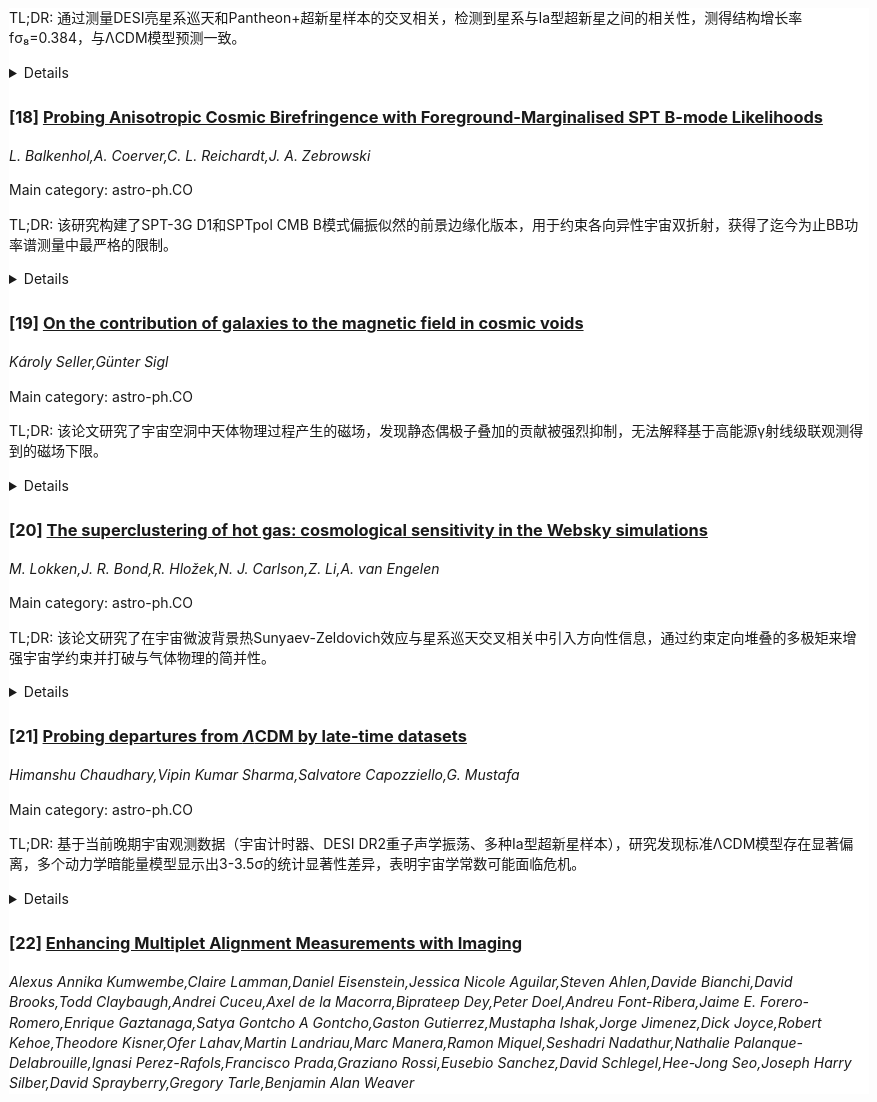 TL;DR: 通过测量DESI亮星系巡天和Pantheon+超新星样本的交叉相关，检测到星系与Ia型超新星之间的相关性，测得结构增长率fσ₈=0.384，与ΛCDM模型预测一致。


<details><summary>Details</summary></details>


### [18] [Probing Anisotropic Cosmic Birefringence with Foreground-Marginalised SPT B-mode Likelihoods](https://arxiv.org/abs/2510.07928)
*L. Balkenhol,A. Coerver,C. L. Reichardt,J. A. Zebrowski*

Main category: astro-ph.CO

TL;DR: 该研究构建了SPT-3G D1和SPTpol CMB B模式偏振似然的前景边缘化版本，用于约束各向异性宇宙双折射，获得了迄今为止BB功率谱测量中最严格的限制。


<details><summary>Details</summary></details>


### [19] [On the contribution of galaxies to the magnetic field in cosmic voids](https://arxiv.org/abs/2510.08025)
*Károly Seller,Günter Sigl*

Main category: astro-ph.CO

TL;DR: 该论文研究了宇宙空洞中天体物理过程产生的磁场，发现静态偶极子叠加的贡献被强烈抑制，无法解释基于高能源γ射线级联观测得到的磁场下限。


<details><summary>Details</summary></details>


### [20] [The superclustering of hot gas: cosmological sensitivity in the Websky simulations](https://arxiv.org/abs/2510.08331)
*M. Lokken,J. R. Bond,R. Hložek,N. J. Carlson,Z. Li,A. van Engelen*

Main category: astro-ph.CO

TL;DR: 该论文研究了在宇宙微波背景热Sunyaev-Zeldovich效应与星系巡天交叉相关中引入方向性信息，通过约束定向堆叠的多极矩来增强宇宙学约束并打破与气体物理的简并性。


<details><summary>Details</summary></details>


### [21] [Probing departures from $Λ$CDM by late-time datasets](https://arxiv.org/abs/2510.08339)
*Himanshu Chaudhary,Vipin Kumar Sharma,Salvatore Capozziello,G. Mustafa*

Main category: astro-ph.CO

TL;DR: 基于当前晚期宇宙观测数据（宇宙计时器、DESI DR2重子声学振荡、多种Ia型超新星样本），研究发现标准ΛCDM模型存在显著偏离，多个动力学暗能量模型显示出3-3.5σ的统计显著性差异，表明宇宙学常数可能面临危机。


<details><summary>Details</summary></details>


### [22] [Enhancing Multiplet Alignment Measurements with Imaging](https://arxiv.org/abs/2510.08353)
*Alexus Annika Kumwembe,Claire Lamman,Daniel Eisenstein,Jessica Nicole Aguilar,Steven Ahlen,Davide Bianchi,David Brooks,Todd Claybaugh,Andrei Cuceu,Axel de la Macorra,Biprateep Dey,Peter Doel,Andreu Font-Ribera,Jaime E. Forero-Romero,Enrique Gaztanaga,Satya Gontcho A Gontcho,Gaston Gutierrez,Mustapha Ishak,Jorge Jimenez,Dick Joyce,Robert Kehoe,Theodore Kisner,Ofer Lahav,Martin Landriau,Marc Manera,Ramon Miquel,Seshadri Nadathur,Nathalie Palanque-Delabrouille,Ignasi Perez-Rafols,Francisco Prada,Graziano Rossi,Eusebio Sanchez,David Schlegel,Hee-Jong Seo,Joseph Harry Silber,David Sprayberry,Gregory Tarle,Benjamin Alan Weaver*
